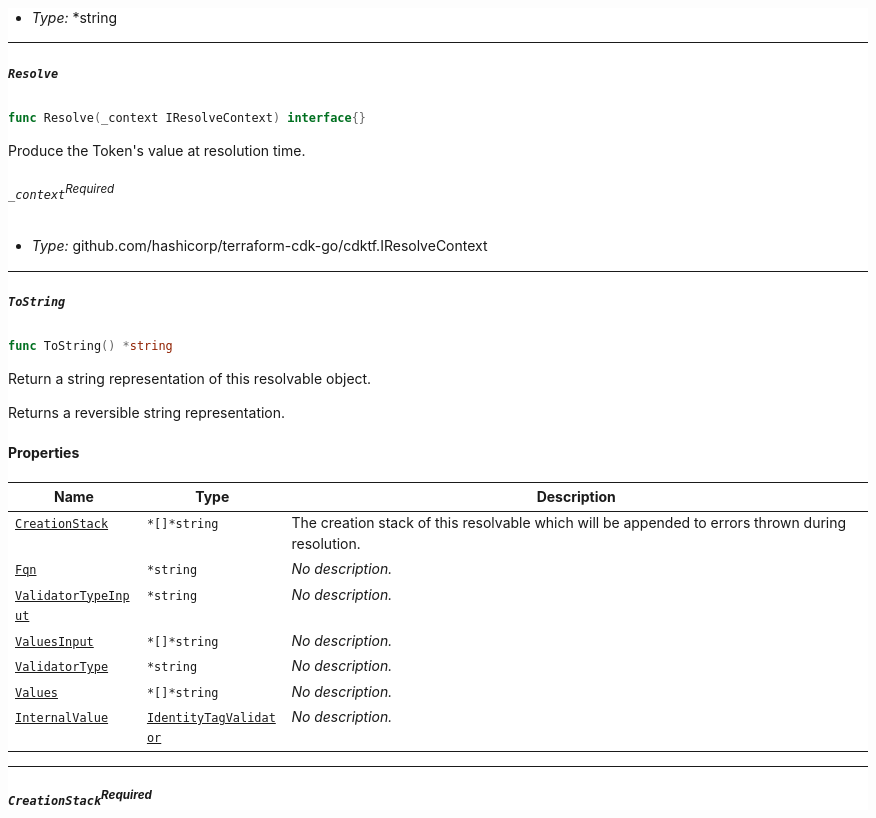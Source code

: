 - *Type:* *string

---

##### `Resolve` <a name="Resolve" id="rhizo-co-terraform-provider-oci.identityTag.IdentityTagValidatorOutputReference.resolve"></a>

```go
func Resolve(_context IResolveContext) interface{}
```

Produce the Token's value at resolution time.

###### `_context`<sup>Required</sup> <a name="_context" id="rhizo-co-terraform-provider-oci.identityTag.IdentityTagValidatorOutputReference.resolve.parameter._context"></a>

- *Type:* github.com/hashicorp/terraform-cdk-go/cdktf.IResolveContext

---

##### `ToString` <a name="ToString" id="rhizo-co-terraform-provider-oci.identityTag.IdentityTagValidatorOutputReference.toString"></a>

```go
func ToString() *string
```

Return a string representation of this resolvable object.

Returns a reversible string representation.


#### Properties <a name="Properties" id="Properties"></a>

| **Name** | **Type** | **Description** |
| --- | --- | --- |
| <code><a href="#rhizo-co-terraform-provider-oci.identityTag.IdentityTagValidatorOutputReference.property.creationStack">CreationStack</a></code> | <code>*[]*string</code> | The creation stack of this resolvable which will be appended to errors thrown during resolution. |
| <code><a href="#rhizo-co-terraform-provider-oci.identityTag.IdentityTagValidatorOutputReference.property.fqn">Fqn</a></code> | <code>*string</code> | *No description.* |
| <code><a href="#rhizo-co-terraform-provider-oci.identityTag.IdentityTagValidatorOutputReference.property.validatorTypeInput">ValidatorTypeInput</a></code> | <code>*string</code> | *No description.* |
| <code><a href="#rhizo-co-terraform-provider-oci.identityTag.IdentityTagValidatorOutputReference.property.valuesInput">ValuesInput</a></code> | <code>*[]*string</code> | *No description.* |
| <code><a href="#rhizo-co-terraform-provider-oci.identityTag.IdentityTagValidatorOutputReference.property.validatorType">ValidatorType</a></code> | <code>*string</code> | *No description.* |
| <code><a href="#rhizo-co-terraform-provider-oci.identityTag.IdentityTagValidatorOutputReference.property.values">Values</a></code> | <code>*[]*string</code> | *No description.* |
| <code><a href="#rhizo-co-terraform-provider-oci.identityTag.IdentityTagValidatorOutputReference.property.internalValue">InternalValue</a></code> | <code><a href="#rhizo-co-terraform-provider-oci.identityTag.IdentityTagValidator">IdentityTagValidator</a></code> | *No description.* |

---

##### `CreationStack`<sup>Required</sup> <a name="CreationStack" id="rhizo-co-terraform-provider-oci.identityTag.IdentityTagValidatorOutputReference.property.creationStack"></a>
